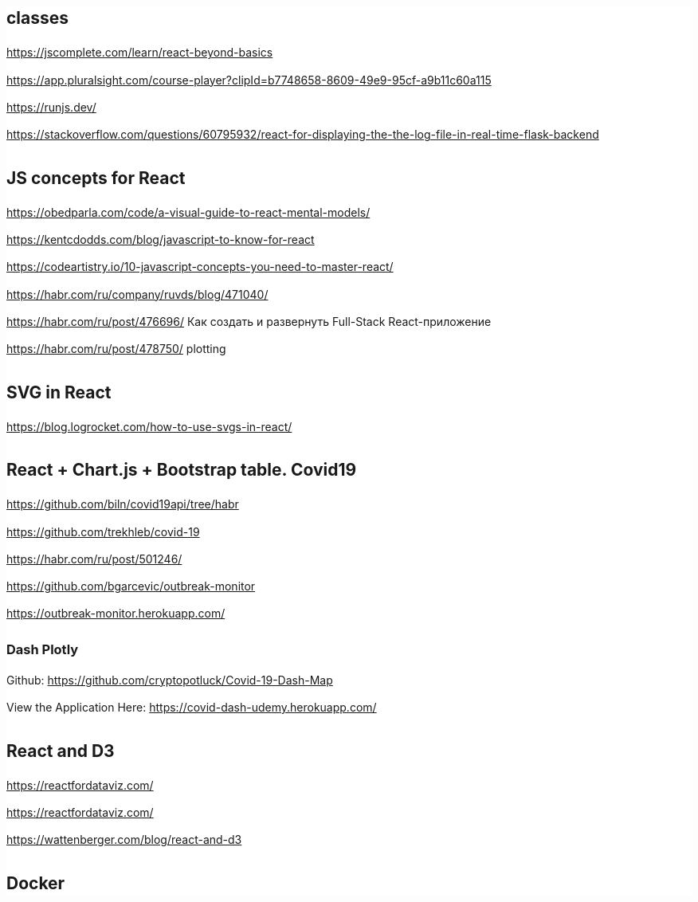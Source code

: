 ## classes
<https://jscomplete.com/learn/react-beyond-basics>

<https://app.pluralsight.com/course-player?clipId=b7748658-8609-49e9-95cf-a9b11c60a115>

<https://runjs.dev/>

<https://stackoverflow.com/questions/60795932/react-for-displaying-the-the-log-file-in-real-time-flask-backend>

## JS concepts for React

<https://obedparla.com/code/a-visual-guide-to-react-mental-models/>

<https://kentcdodds.com/blog/javascript-to-know-for-react>

<https://codeartistry.io/10-javascript-concepts-you-need-to-master-react/>

<https://habr.com/ru/company/ruvds/blog/471040/>

<https://habr.com/ru/post/476696/> Как создать и развернуть Full-Stack React-приложение

<https://habr.com/ru/post/478750/>  plotting

## SVG in React

<https://blog.logrocket.com/how-to-use-svgs-in-react/>

## React + Chart.js + Bootstrap table. Covid19

<https://github.com/biln/covid19api/tree/habr>

<https://github.com/trekhleb/covid-19>

<https://habr.com/ru/post/501246/>

<https://github.com/bgarcevic/outbreak-monitor>

<https://outbreak-monitor.herokuapp.com/>

### Dash Plotly
Github: https://github.com/cryptopotluck/Covid-19-Dash-Map

View the Application Here: https://covid-dash-udemy.herokuapp.com/

## React and D3 

https://reactfordataviz.com/ 

<https://reactfordataviz.com/> 

<https://wattenberger.com/blog/react-and-d3>

## Docker
